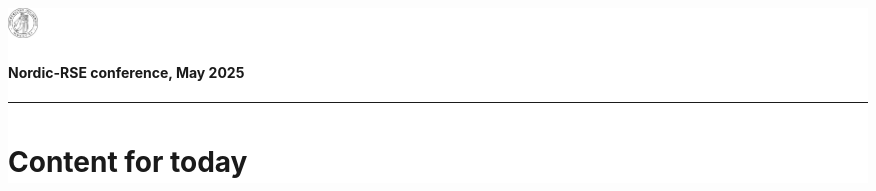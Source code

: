 <img height="30px" src="img/uio.jpg" alt="logo: Oslo University">


#### Nordic-RSE conference, May 2025

---


# Content for today
